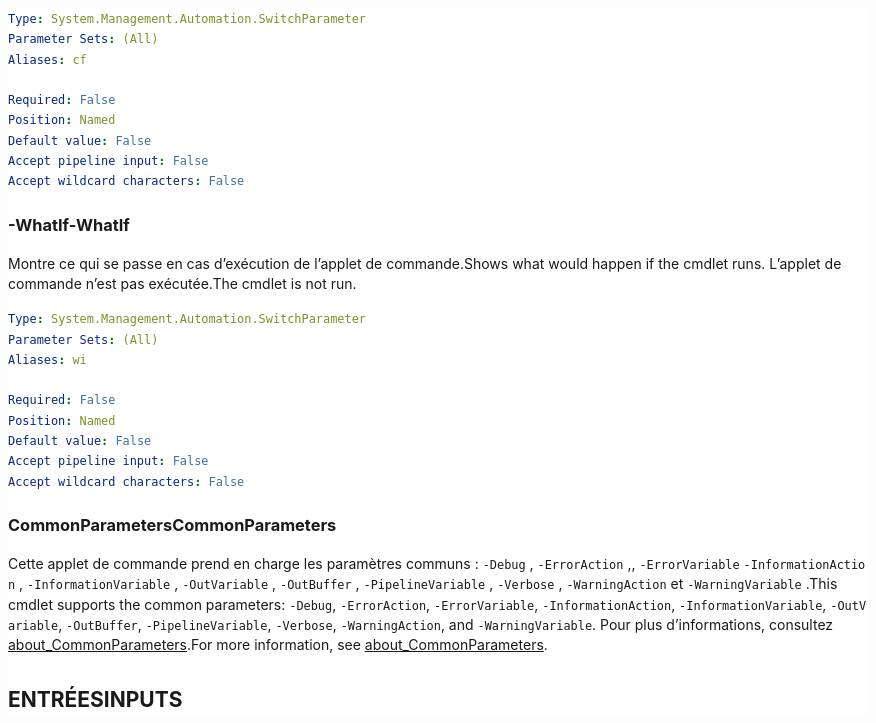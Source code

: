 ```yaml
Type: System.Management.Automation.SwitchParameter
Parameter Sets: (All)
Aliases: cf

Required: False
Position: Named
Default value: False
Accept pipeline input: False
Accept wildcard characters: False
```

### <span data-ttu-id="d7a45-205">-WhatIf</span><span class="sxs-lookup"><span data-stu-id="d7a45-205">-WhatIf</span></span>

<span data-ttu-id="d7a45-206">Montre ce qui se passe en cas d’exécution de l’applet de commande.</span><span class="sxs-lookup"><span data-stu-id="d7a45-206">Shows what would happen if the cmdlet runs.</span></span>
<span data-ttu-id="d7a45-207">L’applet de commande n’est pas exécutée.</span><span class="sxs-lookup"><span data-stu-id="d7a45-207">The cmdlet is not run.</span></span>

```yaml
Type: System.Management.Automation.SwitchParameter
Parameter Sets: (All)
Aliases: wi

Required: False
Position: Named
Default value: False
Accept pipeline input: False
Accept wildcard characters: False
```

### <span data-ttu-id="d7a45-208">CommonParameters</span><span class="sxs-lookup"><span data-stu-id="d7a45-208">CommonParameters</span></span>

<span data-ttu-id="d7a45-209">Cette applet de commande prend en charge les paramètres communs : `-Debug` , `-ErrorAction` ,, `-ErrorVariable` `-InformationAction` , `-InformationVariable` , `-OutVariable` , `-OutBuffer` , `-PipelineVariable` , `-Verbose` , `-WarningAction` et `-WarningVariable` .</span><span class="sxs-lookup"><span data-stu-id="d7a45-209">This cmdlet supports the common parameters: `-Debug`, `-ErrorAction`, `-ErrorVariable`, `-InformationAction`, `-InformationVariable`, `-OutVariable`, `-OutBuffer`, `-PipelineVariable`, `-Verbose`, `-WarningAction`, and `-WarningVariable`.</span></span> <span data-ttu-id="d7a45-210">Pour plus d’informations, consultez [about_CommonParameters](../Microsoft.PowerShell.Core/About/about_CommonParameters.md).</span><span class="sxs-lookup"><span data-stu-id="d7a45-210">For more information, see [about_CommonParameters](../Microsoft.PowerShell.Core/About/about_CommonParameters.md).</span></span>

## <span data-ttu-id="d7a45-211">ENTRÉES</span><span class="sxs-lookup"><span data-stu-id="d7a45-211">INPUTS</span></span>
